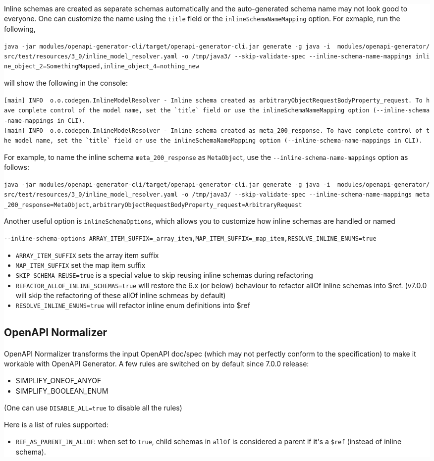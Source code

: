 Inline schemas are created as separate schemas automatically and the auto-generated schema name may not look good to everyone. One can customize the name using the `title` field or the `inlineSchemaNameMapping` option. For exmaple, run the following,

```
java -jar modules/openapi-generator-cli/target/openapi-generator-cli.jar generate -g java -i  modules/openapi-generator/src/test/resources/3_0/inline_model_resolver.yaml -o /tmp/java3/ --skip-validate-spec --inline-schema-name-mappings inline_object_2=SomethingMapped,inline_object_4=nothing_new
```
will show the following in the console:
```
[main] INFO  o.o.codegen.InlineModelResolver - Inline schema created as arbitraryObjectRequestBodyProperty_request. To have complete control of the model name, set the `title` field or use the inlineSchemaNameMapping option (--inline-schema-name-mappings in CLI).
[main] INFO  o.o.codegen.InlineModelResolver - Inline schema created as meta_200_response. To have complete control of the model name, set the `title` field or use the inlineSchemaNameMapping option (--inline-schema-name-mappings in CLI).
```
For example, to name the inline schema `meta_200_response` as `MetaObject`, use the `--inline-schema-name-mappings` option as follows:
```
java -jar modules/openapi-generator-cli/target/openapi-generator-cli.jar generate -g java -i  modules/openapi-generator/src/test/resources/3_0/inline_model_resolver.yaml -o /tmp/java3/ --skip-validate-spec --inline-schema-name-mappings meta_200_response=MetaObject,arbitraryObjectRequestBodyProperty_request=ArbitraryRequest
```

Another useful option is `inlineSchemaOptions`, which allows you to customize how inline schemas are handled or named
```
--inline-schema-options ARRAY_ITEM_SUFFIX=_array_item,MAP_ITEM_SUFFIX=_map_item,RESOLVE_INLINE_ENUMS=true
```

- `ARRAY_ITEM_SUFFIX` sets the array item suffix
- `MAP_ITEM_SUFFIX` set the map item suffix
- `SKIP_SCHEMA_REUSE=true` is a special value to skip reusing inline schemas during refactoring
- `REFACTOR_ALLOF_INLINE_SCHEMAS=true` will restore the 6.x (or below) behaviour to refactor allOf inline schemas into $ref. (v7.0.0 will skip the refactoring of these allOf inline schmeas by default)
- `RESOLVE_INLINE_ENUMS=true` will refactor inline enum definitions into $ref

## OpenAPI Normalizer

OpenAPI Normalizer transforms the input OpenAPI doc/spec (which may not perfectly conform to the specification) to make it workable with OpenAPI Generator. A few rules are switched on by default since 7.0.0 release:

- SIMPLIFY_ONEOF_ANYOF 
- SIMPLIFY_BOOLEAN_ENUM

(One can use `DISABLE_ALL=true` to disable all the rules)

Here is a list of rules supported:

- `REF_AS_PARENT_IN_ALLOF`: when set to `true`, child schemas in `allOf` is considered a parent if it's a `$ref` (instead of inline schema).
